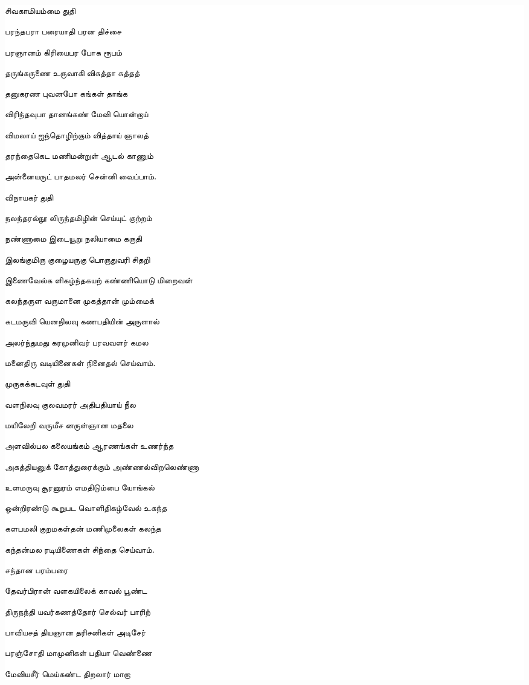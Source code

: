 சிவகாமியம்மை துதி  

பரந்தபரா பரையாதி பரன திச்சை  

பரஞானம் கிரியைபர போக ரூபம்  

தருங்கருணை உருவாகி விசுத்தா சுத்தத்  

தனுகரண புவனபோ கங்கள் தாங்க  

விரிந்தவுபா தானங்கண் மேவி யொன்றாய்  

விமலாய் ஐந்தொழிற்கும் வித்தாய் ஞாலத்  

தரந்தைகெட மணிமன்றுள் ஆடல் காணும்  

அன்னையருட் பாதமலர் சென்னி வைப்பாம்.  

விநாயகர் துதி  

நலந்தரல்நூ லிருந்தமிழின் செய்யுட் குற்றம்  

நண்ணாமை இடையூறு நலியாமை கருதி  

இலங்குமிரு குழையருகு பொருதுவரி சிதறி  

இணைவேல்க ளிகழ்ந்தகயற் கண்ணியொடு மிறைவன்  

கலந்தருள வருமானை முகத்தான் மும்மைக்  

கடமருவி யெனநிலவு கணபதியின் அருளால்  

அலர்ந்துமது கரமுனிவர் பரவவளர் கமல  

மனைதிரு வடியினைகள் நினைதல் செய்வாம்.  

முருகக்கடவுள் துதி  

வளநிலவு குலவமரர் அதிபதியாய் நீல  

மயிலேறி வருமீச னருள்ஞான மதலை  

அளவில்பல கலையங்கம் ஆரணங்கள் உணர்ந்த  

அகத்தியனுக் கோத்துரைக்கும் அண்ணல்விறலெண்ணா  

உளமருவு சூரனுரம் எமதிடும்பை யோங்கல்  

ஒன்றிரண்டு கூறுபட வொளிதிகழ்வேல் உகந்த  

களபமலி குறமகள்தன் மணிமுலைகள் கலந்த  

கந்தன்மல ரடியிணைகள் சிந்தை செய்வாம்.  

சந்தான பரம்பரை  

தேவர்பிரான் வளகயிலைக் காவல் பூண்ட  

திருநந்தி யவர்கணத்தோர் செல்வர் பாரிற்  

பாவியசத் தியஞான தரிசனிகள் அடிசேர்  

பரஞ்சோதி மாமுனிகள் பதியா வெண்ணை  

மேவியசீர் மெய்கண்ட திறலார் மாறா  
